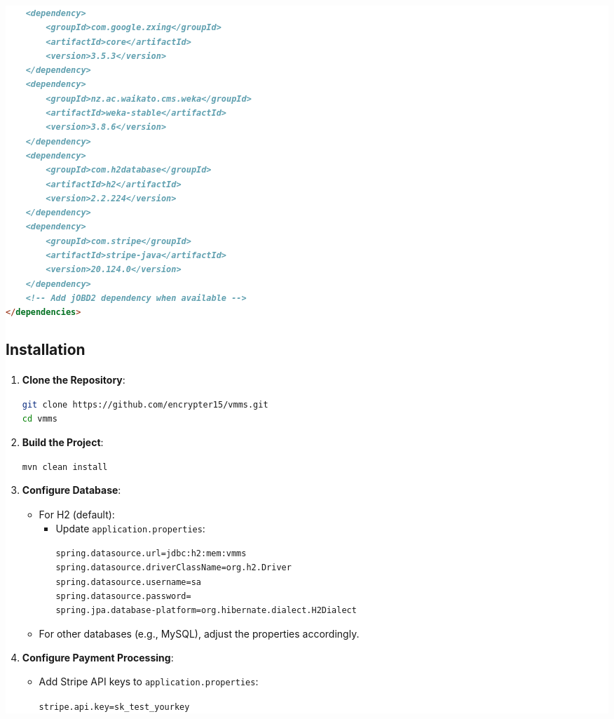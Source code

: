 ```markdown
    <dependency>
        <groupId>com.google.zxing</groupId>
        <artifactId>core</artifactId>
        <version>3.5.3</version>
    </dependency>
    <dependency>
        <groupId>nz.ac.waikato.cms.weka</groupId>
        <artifactId>weka-stable</artifactId>
        <version>3.8.6</version>
    </dependency>
    <dependency>
        <groupId>com.h2database</groupId>
        <artifactId>h2</artifactId>
        <version>2.2.224</version>
    </dependency>
    <dependency>
        <groupId>com.stripe</groupId>
        <artifactId>stripe-java</artifactId>
        <version>20.124.0</version>
    </dependency>
    <!-- Add jOBD2 dependency when available -->
</dependencies>
```

## Installation
1. **Clone the Repository**:
   ```bash
   git clone https://github.com/encrypter15/vmms.git
   cd vmms
   ```

2. **Build the Project**:
   ```bash
   mvn clean install
   ```

3. **Configure Database**:
   - For H2 (default):
     - Update `application.properties`:
       ```properties
       spring.datasource.url=jdbc:h2:mem:vmms
       spring.datasource.driverClassName=org.h2.Driver
       spring.datasource.username=sa
       spring.datasource.password=
       spring.jpa.database-platform=org.hibernate.dialect.H2Dialect
       ```
   - For other databases (e.g., MySQL), adjust the properties accordingly.

4. **Configure Payment Processing**:
   - Add Stripe API keys to `application.properties`:
     ```properties
     stripe.api.key=sk_test_yourkey
     ```
